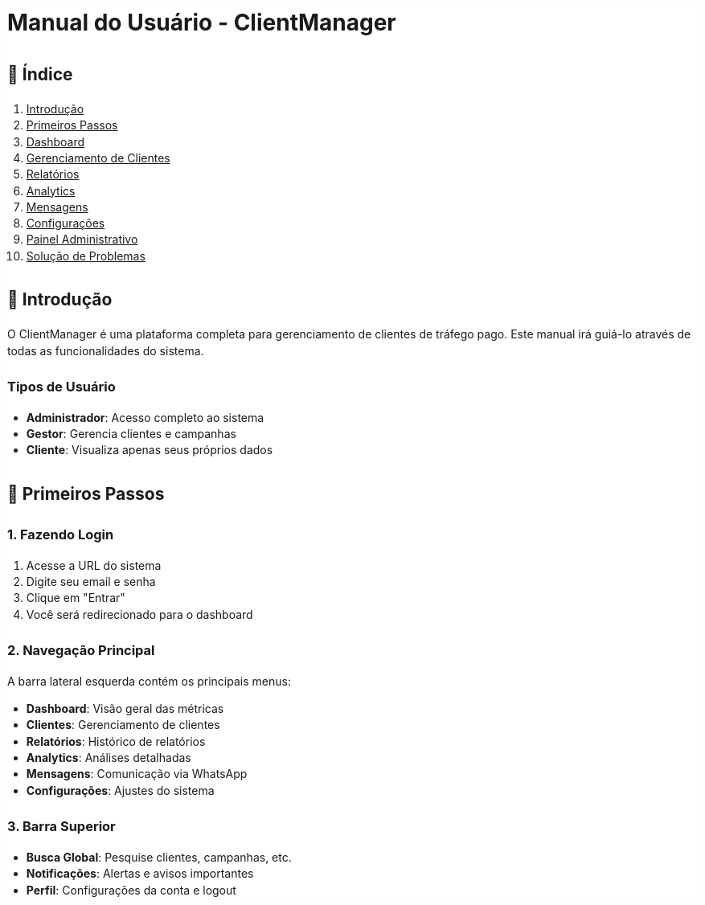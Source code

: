 # Manual do Usuário - ClientManager

## 📖 Índice

1. [Introdução](#introdução)
2. [Primeiros Passos](#primeiros-passos)
3. [Dashboard](#dashboard)
4. [Gerenciamento de Clientes](#gerenciamento-de-clientes)
5. [Relatórios](#relatórios)
6. [Analytics](#analytics)
7. [Mensagens](#mensagens)
8. [Configurações](#configurações)
9. [Painel Administrativo](#painel-administrativo)
10. [Solução de Problemas](#solução-de-problemas)

## 🚀 Introdução

O ClientManager é uma plataforma completa para gerenciamento de clientes de tráfego pago. Este manual irá guiá-lo através de todas as funcionalidades do sistema.

### Tipos de Usuário

- **Administrador**: Acesso completo ao sistema
- **Gestor**: Gerencia clientes e campanhas
- **Cliente**: Visualiza apenas seus próprios dados

## 🏁 Primeiros Passos

### 1. Fazendo Login

1. Acesse a URL do sistema
2. Digite seu email e senha
3. Clique em "Entrar"
4. Você será redirecionado para o dashboard

### 2. Navegação Principal

A barra lateral esquerda contém os principais menus:

- **Dashboard**: Visão geral das métricas
- **Clientes**: Gerenciamento de clientes
- **Relatórios**: Histórico de relatórios
- **Analytics**: Análises detalhadas
- **Mensagens**: Comunicação via WhatsApp
- **Configurações**: Ajustes do sistema

### 3. Barra Superior

- **Busca Global**: Pesquise clientes, campanhas, etc.
- **Notificações**: Alertas e avisos importantes
- **Perfil**: Configurações da conta e logout
